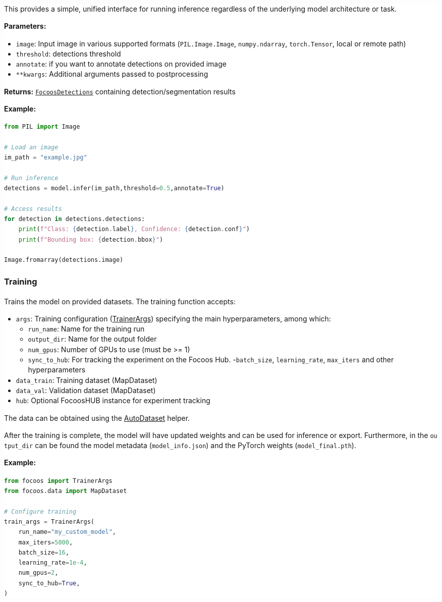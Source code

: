 This provides a simple, unified interface for running inference regardless of the underlying model architecture or task.

**Parameters:**
- `image`: Input image in various supported formats (`PIL.Image.Image`, `numpy.ndarray`, `torch.Tensor`, local or remote path)
- `threshold`: detections threshold
- `annotate`: if you want to annotate detections on provided image
- `**kwargs`: Additional arguments passed to postprocessing

**Returns:** [`FocoosDetections`](/focoos/api/ports/#focoos.ports.FocoosDetections) containing detection/segmentation results

**Example:**
```python
from PIL import Image

# Load an image
im_path = "example.jpg"

# Run inference
detections = model.infer(im_path,threshold=0.5,annotate=True)

# Access results
for detection in detections.detections:
    print(f"Class: {detection.label}, Confidence: {detection.conf}")
    print(f"Bounding box: {detection.bbox}")

Image.fromarray(detections.image)
```

### Training
Trains the model on provided datasets. The training function accepts:

- `args`: Training configuration ([TrainerArgs](/focoos/api/ports/#focoos.ports.TrainerArgs)) specifying the main hyperparameters, among which:
  - `run_name`: Name for the training run
  - `output_dir`: Name for the output folder
  - `num_gpus`: Number of GPUs to use (must be >= 1)
  - `sync_to_hub`: For tracking the experiment on the Focoos Hub.
  -`batch_size`, `learning_rate`, `max_iters` and other hyperparameters
- `data_train`: Training dataset (MapDataset)
- `data_val`: Validation dataset (MapDataset)
- `hub`: Optional FocoosHUB instance for experiment tracking

The data can be obtained using the [AutoDataset](/focoos/api/auto_dataset/#focoos.data.auto_dataset.AutoDataset) helper.

After the training is complete, the model will have updated weights and can be used for inference or export. Furthermore, in the `output_dir` can be found the model metadata (`model_info.json`) and the PyTorch weights (`model_final.pth`).

**Example:**
```python
from focoos import TrainerArgs
from focoos.data import MapDataset

# Configure training
train_args = TrainerArgs(
    run_name="my_custom_model",
    max_iters=5000,
    batch_size=16,
    learning_rate=1e-4,
    num_gpus=2,
    sync_to_hub=True,
)

```